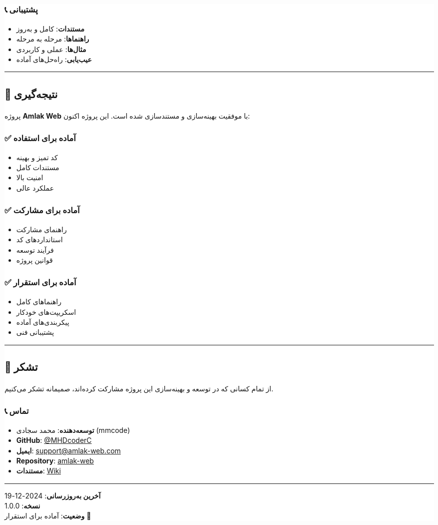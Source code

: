 ### 📞 پشتیبانی
- **مستندات**: کامل و به‌روز
- **راهنماها**: مرحله به مرحله
- **مثال‌ها**: عملی و کاربردی
- **عیب‌یابی**: راه‌حل‌های آماده

---

## 🎉 نتیجه‌گیری

پروژه **Amlak Web** با موفقیت بهینه‌سازی و مستندسازی شده است. این پروژه اکنون:

### ✅ آماده برای استفاده
- کد تمیز و بهینه
- مستندات کامل
- امنیت بالا
- عملکرد عالی

### ✅ آماده برای مشارکت
- راهنمای مشارکت
- استانداردهای کد
- فرآیند توسعه
- قوانین پروژه

### ✅ آماده برای استقرار
- راهنماهای کامل
- اسکریپت‌های خودکار
- پیکربندی‌های آماده
- پشتیبانی فنی

---

## 🙏 تشکر

از تمام کسانی که در توسعه و بهینه‌سازی این پروژه مشارکت کرده‌اند، صمیمانه تشکر می‌کنیم.

### 📞 تماس
- **توسعه‌دهنده**: محمد سجادی (mmcode)
- **GitHub**: [@MHDcoderC](https://github.com/MHDcoderC)
- **ایمیل**: support@amlak-web.com
- **Repository**: [amlak-web](https://github.com/MHDcoderC/amlak-web)
- **مستندات**: [Wiki](https://github.com/MHDcoderC/amlak-web/wiki)

---

**آخرین به‌روزرسانی**: 2024-12-19  
**نسخه**: 1.0.0  
**وضعیت**: آماده برای استقرار 🚀
